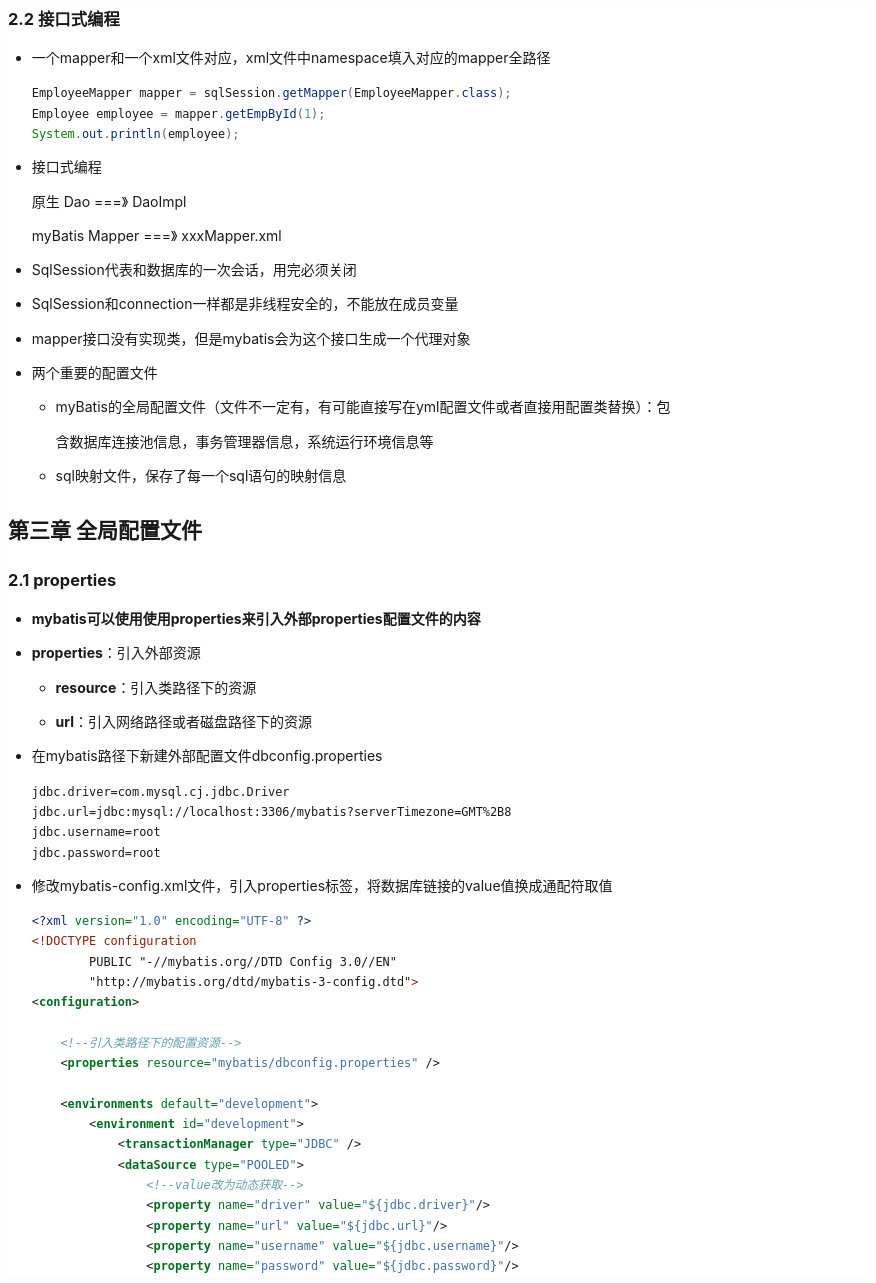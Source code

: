 ### 2.2  接口式编程

* 一个mapper和一个xml文件对应，xml文件中namespace填入对应的mapper全路径

  ```java
  EmployeeMapper mapper = sqlSession.getMapper(EmployeeMapper.class);
  Employee employee = mapper.getEmpById(1);
  System.out.println(employee);
  ```

* 接口式编程

  原生	Dao	===》	DaoImpl

  myBatis	Mapper	===》	xxxMapper.xml

* SqlSession代表和数据库的一次会话，用完必须关闭

* SqlSession和connection一样都是非线程安全的，不能放在成员变量  

* mapper接口没有实现类，但是mybatis会为这个接口生成一个代理对象

* 两个重要的配置文件

  * myBatis的全局配置文件（文件不一定有，有可能直接写在yml配置文件或者直接用配置类替换）：包  

    含数据库连接池信息，事务管理器信息，系统运行环境信息等

  * sql映射文件，保存了每一个sql语句的映射信息

## 第三章   全局配置文件

### 2.1  properties

* **mybatis可以使用使用properties来引入外部properties配置文件的内容**

* **properties**：引入外部资源

  * **resource**：引入类路径下的资源

  * **url**：引入网络路径或者磁盘路径下的资源

* 在mybatis路径下新建外部配置文件dbconfig.properties

  ```
  jdbc.driver=com.mysql.cj.jdbc.Driver
  jdbc.url=jdbc:mysql://localhost:3306/mybatis?serverTimezone=GMT%2B8
  jdbc.username=root
  jdbc.password=root
  ```

* 修改mybatis-config.xml文件，引入properties标签，将数据库链接的value值换成通配符取值

  ```xml
  <?xml version="1.0" encoding="UTF-8" ?>
  <!DOCTYPE configuration
          PUBLIC "-//mybatis.org//DTD Config 3.0//EN"
          "http://mybatis.org/dtd/mybatis-3-config.dtd">
  <configuration>
  
      <!--引入类路径下的配置资源-->
      <properties resource="mybatis/dbconfig.properties" />
  
      <environments default="development">
          <environment id="development">
              <transactionManager type="JDBC" />
              <dataSource type="POOLED">
                  <!--value改为动态获取-->
                  <property name="driver" value="${jdbc.driver}"/>
                  <property name="url" value="${jdbc.url}"/>
                  <property name="username" value="${jdbc.username}"/>
                  <property name="password" value="${jdbc.password}"/>
  ```